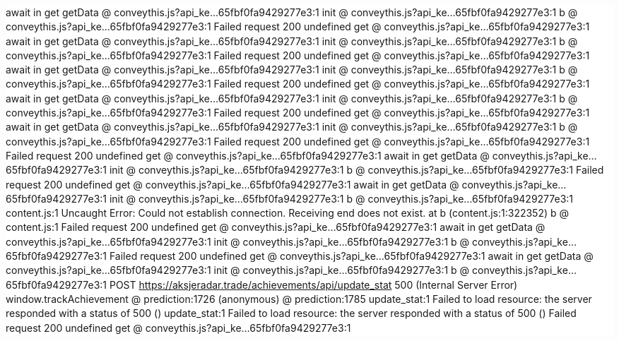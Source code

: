 await in get
getData @ conveythis.js?api_ke…65fbf0fa9429277e3:1
init @ conveythis.js?api_ke…65fbf0fa9429277e3:1
b @ conveythis.js?api_ke…65fbf0fa9429277e3:1
 Failed request 200 undefined
get @ conveythis.js?api_ke…65fbf0fa9429277e3:1
await in get
getData @ conveythis.js?api_ke…65fbf0fa9429277e3:1
init @ conveythis.js?api_ke…65fbf0fa9429277e3:1
b @ conveythis.js?api_ke…65fbf0fa9429277e3:1
 Failed request 200 undefined
get @ conveythis.js?api_ke…65fbf0fa9429277e3:1
await in get
getData @ conveythis.js?api_ke…65fbf0fa9429277e3:1
init @ conveythis.js?api_ke…65fbf0fa9429277e3:1
b @ conveythis.js?api_ke…65fbf0fa9429277e3:1
 Failed request 200 undefined
get @ conveythis.js?api_ke…65fbf0fa9429277e3:1
await in get
getData @ conveythis.js?api_ke…65fbf0fa9429277e3:1
init @ conveythis.js?api_ke…65fbf0fa9429277e3:1
b @ conveythis.js?api_ke…65fbf0fa9429277e3:1
 Failed request 200 undefined
get @ conveythis.js?api_ke…65fbf0fa9429277e3:1
await in get
getData @ conveythis.js?api_ke…65fbf0fa9429277e3:1
init @ conveythis.js?api_ke…65fbf0fa9429277e3:1
b @ conveythis.js?api_ke…65fbf0fa9429277e3:1
 Failed request 200 undefined
get @ conveythis.js?api_ke…65fbf0fa9429277e3:1
 Failed request 200 undefined
get @ conveythis.js?api_ke…65fbf0fa9429277e3:1
await in get
getData @ conveythis.js?api_ke…65fbf0fa9429277e3:1
init @ conveythis.js?api_ke…65fbf0fa9429277e3:1
b @ conveythis.js?api_ke…65fbf0fa9429277e3:1
 Failed request 200 undefined
get @ conveythis.js?api_ke…65fbf0fa9429277e3:1
await in get
getData @ conveythis.js?api_ke…65fbf0fa9429277e3:1
init @ conveythis.js?api_ke…65fbf0fa9429277e3:1
b @ conveythis.js?api_ke…65fbf0fa9429277e3:1
content.js:1 Uncaught Error: Could not establish connection. Receiving end does not exist.
    at b (content.js:1:322352)
b @ content.js:1
 Failed request 200 undefined
get @ conveythis.js?api_ke…65fbf0fa9429277e3:1
await in get
getData @ conveythis.js?api_ke…65fbf0fa9429277e3:1
init @ conveythis.js?api_ke…65fbf0fa9429277e3:1
b @ conveythis.js?api_ke…65fbf0fa9429277e3:1
 Failed request 200 undefined
get @ conveythis.js?api_ke…65fbf0fa9429277e3:1
await in get
getData @ conveythis.js?api_ke…65fbf0fa9429277e3:1
init @ conveythis.js?api_ke…65fbf0fa9429277e3:1
b @ conveythis.js?api_ke…65fbf0fa9429277e3:1
  POST https://aksjeradar.trade/achievements/api/update_stat 500 (Internal Server Error)
window.trackAchievement @ prediction:1726
(anonymous) @ prediction:1785
update_stat:1  Failed to load resource: the server responded with a status of 500 ()
update_stat:1  Failed to load resource: the server responded with a status of 500 ()
 Failed request 200 undefined
get @ conveythis.js?api_ke…65fbf0fa9429277e3:1
